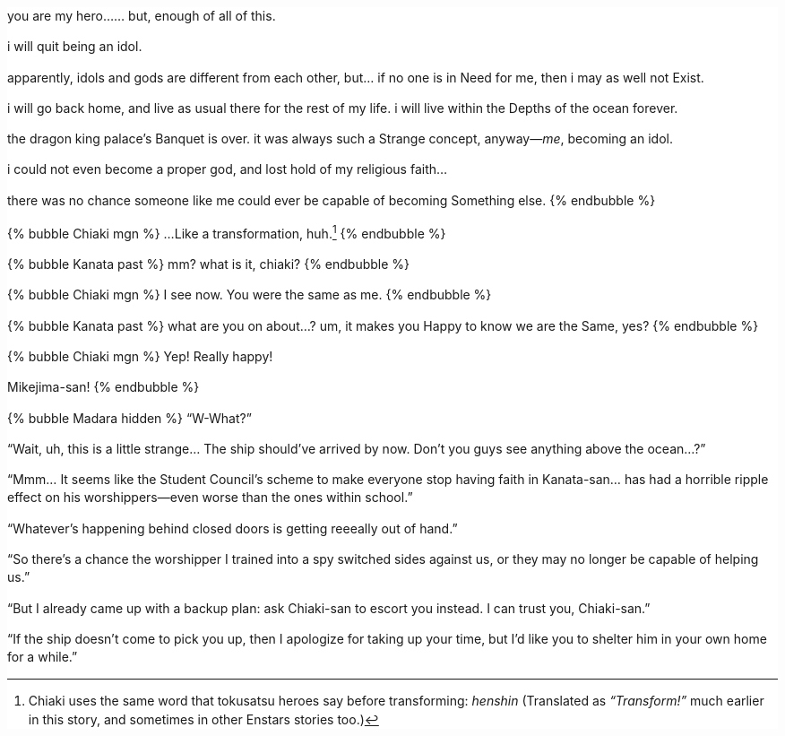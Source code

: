you are my hero…… but, enough of all of this.

i will quit being an idol.

apparently, idols and gods are different from each other, but… if no one is in Need for me, then i may as well not Exist.

i will go back home, and live as usual there for the rest of my life. i will live within the Depths of the ocean forever.

the dragon king palace’s Banquet is over. it was always such a Strange concept, anyway—*me*, becoming an idol.

i could not even become a proper god, and lost hold of my religious faith…

there was no chance someone like me could ever be capable of becoming Something else.
{% endbubble %}

{% bubble Chiaki mgn %}
…Like a transformation, huh.[^9]
{% endbubble %}

{% bubble Kanata past %}
mm? what is it, chiaki?
{% endbubble %}

{% bubble Chiaki mgn %}
I see now. You were the same as me.
{% endbubble %}

{% bubble Kanata past %}
what are you on about…? um, it makes you Happy to know we are the Same, yes?
{% endbubble %}

{% bubble Chiaki mgn %}
Yep! Really happy!

Mikejima-san!
{% endbubble %}

{% bubble Madara hidden %}
“W-What?”

“Wait, uh, this is a little strange… The ship should’ve arrived by now. Don’t you guys see anything above the ocean…?”

“Mmm… It seems like the Student Council’s scheme to make everyone stop having faith in Kanata-san… has had a horrible ripple effect on his worshippers—even worse than the ones within school.”

“Whatever’s happening behind closed doors is getting reeeally out of hand.”

“So there’s a chance the worshipper I trained into a spy switched sides against us, or they may no longer be capable of helping us.”

“But I already came up with a backup plan: ask Chiaki-san to escort you instead. I can trust you, Chiaki-san.”

“If the ship doesn’t come to pick you up, then I apologize for taking up your time, but I’d like you to shelter him in your own home for a while.”


[^1]: The <a href="https://en.wikipedia.org/wiki/Zaibatsu" target="_blank">Zaibatsu</a>, which is business conglomerates in Japan.
[^2]: He calls Souma a <em>chuunibyou</em>, because it has the kanji for “illnesss”.
[^3]: Referring to <a href="https://en.wikipedia.org/wiki/Yama_%28Buddhism%29" target="_blank">Yama</a>.
[^4]: “Mysterious” here is the same word used in Ryusei Blue's catchphrase 神秘(性).
[^5]: Originally <em>oyabun</em> (親分), which can mean a father, and also an (evil) boss.
[^6]: Monsters here is <em>kaijin</em> 怪人, a common word in tokusatsu shows. It refers to an antagonistic humanoid with supernatural abilities. This word will be elaborated in detail in the coming chapters.
[^7]: The chapter title for the second year era is called <em>hero shikkaku</em> ヒーロー失格 in Japanese, literally “Disqualified/unsuitable as a hero”, and can be translated as “failure as a hero” (see: Kanata’s dialogue earlier in the chapter). But due to Chiaki’s epiphany here, I decided the best way to translate the title is to go with “Unqualified Hero”.
[^8]: The <em>ryusei</em> in Ryuseitai means “meteor” (and of course, means “shooting star”).
[^9]: Chiaki uses the same word that tokusatsu heroes say before transforming: <em>henshin</em> (Translated as <em>“Transform!”</em> much earlier in this story, and sometimes in other Enstars stories too.)